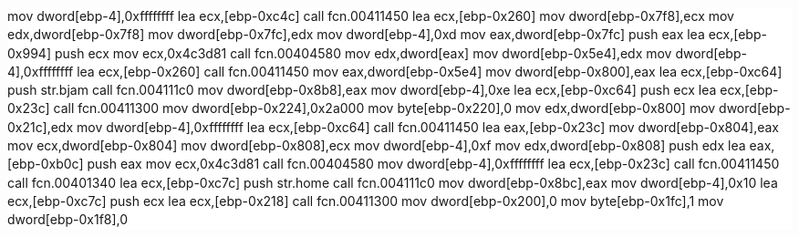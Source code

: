 mov dword[ebp-4],0xffffffff
lea ecx,[ebp-0xc4c]
call fcn.00411450
lea ecx,[ebp-0x260]
mov dword[ebp-0x7f8],ecx
mov edx,dword[ebp-0x7f8]
mov dword[ebp-0x7fc],edx
mov dword[ebp-4],0xd
mov eax,dword[ebp-0x7fc]
push eax
lea ecx,[ebp-0x994]
push ecx
mov ecx,0x4c3d81
call fcn.00404580
mov edx,dword[eax]
mov dword[ebp-0x5e4],edx
mov dword[ebp-4],0xffffffff
lea ecx,[ebp-0x260]
call fcn.00411450
mov eax,dword[ebp-0x5e4]
mov dword[ebp-0x800],eax
lea ecx,[ebp-0xc64]
push str.bjam
call fcn.004111c0
mov dword[ebp-0x8b8],eax
mov dword[ebp-4],0xe
lea ecx,[ebp-0xc64]
push ecx
lea ecx,[ebp-0x23c]
call fcn.00411300
mov dword[ebp-0x224],0x2a000
mov byte[ebp-0x220],0
mov edx,dword[ebp-0x800]
mov dword[ebp-0x21c],edx
mov dword[ebp-4],0xffffffff
lea ecx,[ebp-0xc64]
call fcn.00411450
lea eax,[ebp-0x23c]
mov dword[ebp-0x804],eax
mov ecx,dword[ebp-0x804]
mov dword[ebp-0x808],ecx
mov dword[ebp-4],0xf
mov edx,dword[ebp-0x808]
push edx
lea eax,[ebp-0xb0c]
push eax
mov ecx,0x4c3d81
call fcn.00404580
mov dword[ebp-4],0xffffffff
lea ecx,[ebp-0x23c]
call fcn.00411450
call fcn.00401340
lea ecx,[ebp-0xc7c]
push str.home
call fcn.004111c0
mov dword[ebp-0x8bc],eax
mov dword[ebp-4],0x10
lea ecx,[ebp-0xc7c]
push ecx
lea ecx,[ebp-0x218]
call fcn.00411300
mov dword[ebp-0x200],0
mov byte[ebp-0x1fc],1
mov dword[ebp-0x1f8],0

[similar_1_ref]: /report/fcn.00436390@c60344b51fa39a329b92557d24ff7670
[similar_2_ref]: /report/fcn.00435c60@c60344b51fa39a329b92557d24ff7670
[similar_3_ref]: /report/fcn.00502140@c60344b51fa39a329b92557d24ff7670
[similar_4_ref]: /report/fcn.00440260@c60344b51fa39a329b92557d24ff7670
[similar_5_ref]: /report/main@64e5091c15839d4b2093890f73869f28
[virustotal_ref]: https://www.virustotal.com/gui/file/aa2f7406d0daef89c0b450b207e2cbe5